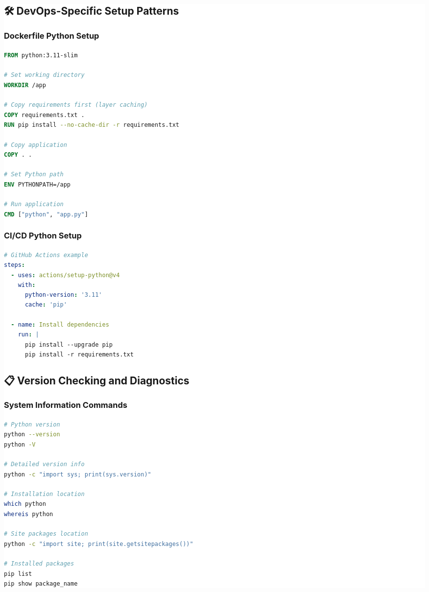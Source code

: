 ## 🛠️ DevOps-Specific Setup Patterns

### Dockerfile Python Setup
```dockerfile
FROM python:3.11-slim

# Set working directory
WORKDIR /app

# Copy requirements first (layer caching)
COPY requirements.txt .
RUN pip install --no-cache-dir -r requirements.txt

# Copy application
COPY . .

# Set Python path
ENV PYTHONPATH=/app

# Run application
CMD ["python", "app.py"]
```

### CI/CD Python Setup
```yaml
# GitHub Actions example
steps:
  - uses: actions/setup-python@v4
    with:
      python-version: '3.11'
      cache: 'pip'
  
  - name: Install dependencies
    run: |
      pip install --upgrade pip
      pip install -r requirements.txt
```

## 📋 Version Checking and Diagnostics

### System Information Commands
```bash
# Python version
python --version
python -V

# Detailed version info
python -c "import sys; print(sys.version)"

# Installation location
which python
whereis python

# Site packages location
python -c "import site; print(site.getsitepackages())"

# Installed packages
pip list
pip show package_name
```
